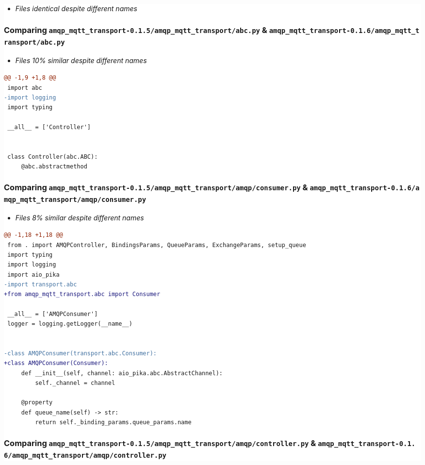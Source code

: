  * *Files identical despite different names*

### Comparing `amqp_mqtt_transport-0.1.5/amqp_mqtt_transport/abc.py` & `amqp_mqtt_transport-0.1.6/amqp_mqtt_transport/abc.py`

 * *Files 10% similar despite different names*

```diff
@@ -1,9 +1,8 @@
 import abc
-import logging
 import typing
 
 __all__ = ['Controller']
 
 
 class Controller(abc.ABC):
     @abc.abstractmethod
```

### Comparing `amqp_mqtt_transport-0.1.5/amqp_mqtt_transport/amqp/consumer.py` & `amqp_mqtt_transport-0.1.6/amqp_mqtt_transport/amqp/consumer.py`

 * *Files 8% similar despite different names*

```diff
@@ -1,18 +1,18 @@
 from . import AMQPController, BindingsParams, QueueParams, ExchangeParams, setup_queue
 import typing
 import logging
 import aio_pika
-import transport.abc
+from amqp_mqtt_transport.abc import Consumer
 
 __all__ = ['AMQPConsumer']
 logger = logging.getLogger(__name__)
 
 
-class AMQPConsumer(transport.abc.Consumer):
+class AMQPConsumer(Consumer):
     def __init__(self, channel: aio_pika.abc.AbstractChannel):
         self._channel = channel
 
     @property
     def queue_name(self) -> str:
         return self._binding_params.queue_params.name
```

### Comparing `amqp_mqtt_transport-0.1.5/amqp_mqtt_transport/amqp/controller.py` & `amqp_mqtt_transport-0.1.6/amqp_mqtt_transport/amqp/controller.py`
